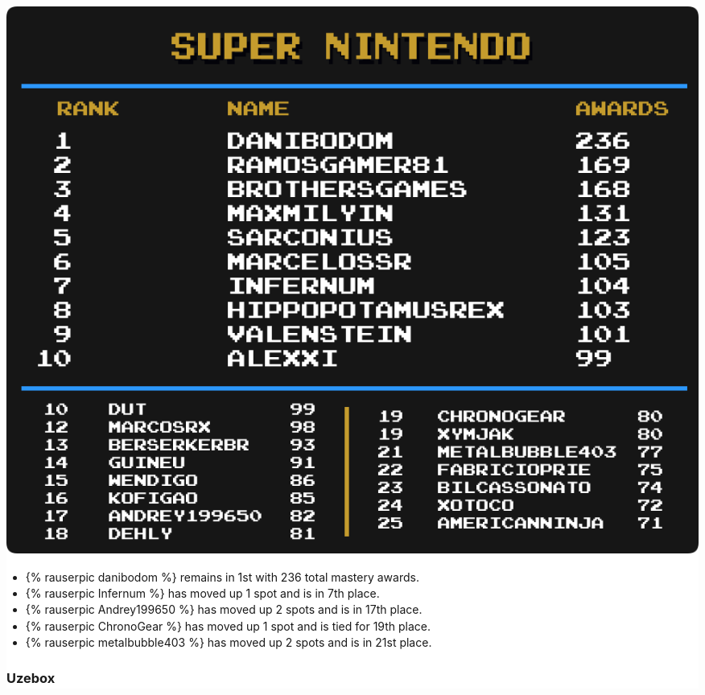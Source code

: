   <img src="img/TopMasteries/SUPER_NINTENDO.png" />
</p>

* {% rauserpic danibodom %} remains in 1st with 236 total mastery awards.
* {% rauserpic Infernum %} has moved up 1 spot and is in 7th place.
* {% rauserpic Andrey199650 %} has moved up 2 spots and is in 17th place.
* {% rauserpic ChronoGear %} has moved up 1 spot and is tied for 19th place.
* {% rauserpic metalbubble403 %} has moved up 2 spots and is in 21st place.

### Uzebox

<p align="center">
